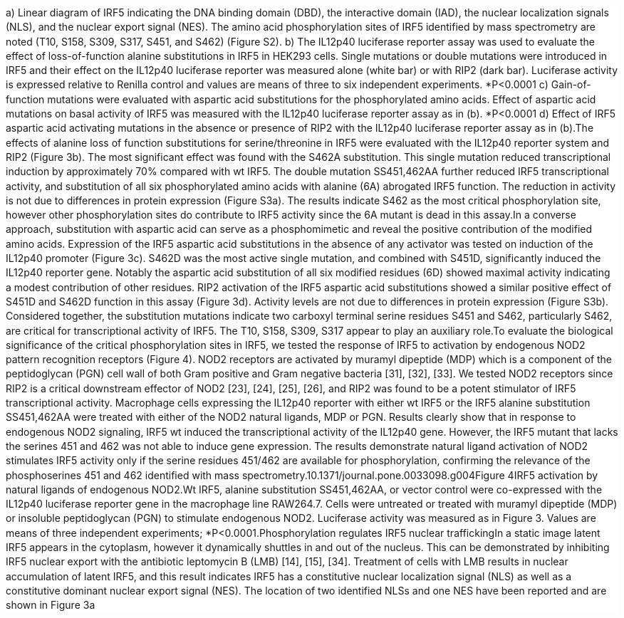 a) Linear diagram of IRF5 indicating the DNA binding domain (DBD), the interactive domain (IAD), the nuclear localization signals (NLS), and the nuclear export signal (NES). The amino acid phosphorylation sites of IRF5 identified by mass spectrometry are noted (T10, S158, S309, S317, S451, and S462) (Figure S2). b) The IL12p40 luciferase reporter assay was used to evaluate the effect of loss-of-function alanine substitutions in IRF5 in HEK293 cells. Single mutations or double mutations were introduced in IRF5 and their effect on the IL12p40 luciferase reporter was measured alone (white bar) or with RIP2 (dark bar). Luciferase activity is expressed relative to Renilla control and values are means of three to six independent experiments. *P<0.0001 c) Gain-of-function mutations were evaluated with aspartic acid substitutions for the phosphorylated amino acids. Effect of aspartic acid mutations on basal activity of IRF5 was measured with the IL12p40 luciferase reporter assay as in (b). *P<0.0001 d) Effect of IRF5 aspartic acid activating mutations in the absence or presence of RIP2 with the IL12p40 luciferase reporter assay as in (b).The effects of alanine loss of function substitutions for serine/threonine in IRF5 were evaluated with the IL12p40 reporter system and RIP2 (Figure 3b). The most significant effect was found with the S462A substitution. This single mutation reduced transcriptional induction by approximately 70% compared with wt IRF5. The double mutation SS451,462AA further reduced IRF5 transcriptional activity, and substitution of all six phosphorylated amino acids with alanine (6A) abrogated IRF5 function. The reduction in activity is not due to differences in protein expression (Figure S3a). The results indicate S462 as the most critical phosphorylation site, however other phosphorylation sites do contribute to IRF5 activity since the 6A mutant is dead in this assay.In a converse approach, substitution with aspartic acid can serve as a phosphomimetic and reveal the positive contribution of the modified amino acids. Expression of the IRF5 aspartic acid substitutions in the absence of any activator was tested on induction of the IL12p40 promoter (Figure 3c). S462D was the most active single mutation, and combined with S451D, significantly induced the IL12p40 reporter gene. Notably the aspartic acid substitution of all six modified residues (6D) showed maximal activity indicating a modest contribution of other residues. RIP2 activation of the IRF5 aspartic acid substitutions showed a similar positive effect of S451D and S462D function in this assay (Figure 3d). Activity levels are not due to differences in protein expression (Figure S3b). Considered together, the substitution mutations indicate two carboxyl terminal serine residues S451 and S462, particularly S462, are critical for transcriptional activity of IRF5. The T10, S158, S309, S317 appear to play an auxiliary role.To evaluate the biological significance of the critical phosphorylation sites in IRF5, we tested the response of IRF5 to activation by endogenous NOD2 pattern recognition receptors (Figure 4). NOD2 receptors are activated by muramyl dipeptide (MDP) which is a component of the peptidoglycan (PGN) cell wall of both Gram positive and Gram negative bacteria [31], [32], [33]. We tested NOD2 receptors since RIP2 is a critical downstream effector of NOD2 [23], [24], [25], [26], and RIP2 was found to be a potent stimulator of IRF5 transcriptional activity. Macrophage cells expressing the IL12p40 reporter with either wt IRF5 or the IRF5 alanine substitution SS451,462AA were treated with either of the NOD2 natural ligands, MDP or PGN. Results clearly show that in response to endogenous NOD2 signaling, IRF5 wt induced the transcriptional activity of the IL12p40 gene. However, the IRF5 mutant that lacks the serines 451 and 462 was not able to induce gene expression. The results demonstrate natural ligand activation of NOD2 stimulates IRF5 activity only if the serine residues 451/462 are available for phosphorylation, confirming the relevance of the phosphoserines 451 and 462 identified with mass spectrometry.10.1371/journal.pone.0033098.g004Figure 4IRF5 activation by natural ligands of endogenous NOD2.Wt IRF5, alanine substitution SS451,462AA, or vector control were co-expressed with the IL12p40 luciferase reporter gene in the macrophage line RAW264.7. Cells were untreated or treated with muramyl dipeptide (MDP) or insoluble peptidoglycan (PGN) to stimulate endogenous NOD2. Luciferase activity was measured as in Figure 3. Values are means of three independent experiments; *P<0.0001.Phosphorylation regulates IRF5 nuclear traffickingIn a static image latent IRF5 appears in the cytoplasm, however it dynamically shuttles in and out of the nucleus. This can be demonstrated by inhibiting IRF5 nuclear export with the antibiotic leptomycin B (LMB) [14], [15], [34]. Treatment of cells with LMB results in nuclear accumulation of latent IRF5, and this result indicates IRF5 has a constitutive nuclear localization signal (NLS) as well as a constitutive dominant nuclear export signal (NES). The location of two identified NLSs and one NES have been reported and are shown in Figure 3a
